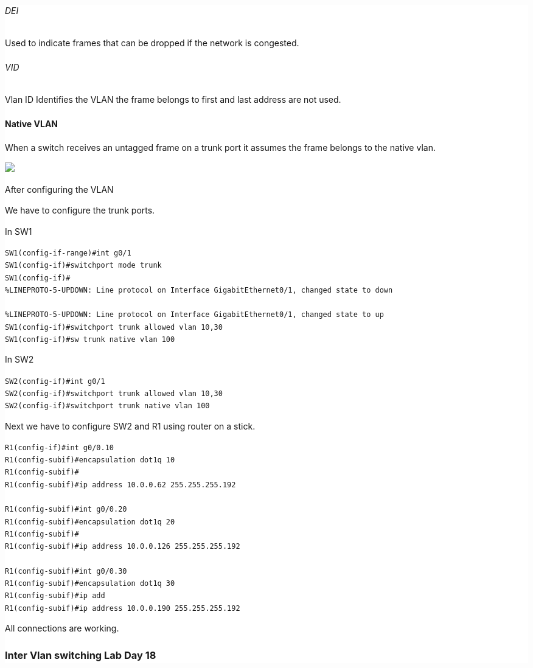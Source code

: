 ###### DEI
Used to indicate frames that can be dropped if the network is congested. 

###### VID
Vlan ID
Identifies the VLAN the frame belongs to 
first and last address are not used.

#### Native VLAN
When a switch receives an untagged frame on a trunk port it assumes the frame belongs to the native vlan.



![](./sc/24.png)

After configuring the VLAN 

We have to configure the trunk ports.

In SW1

	SW1(config-if-range)#int g0/1
	SW1(config-if)#switchport mode trunk
	SW1(config-if)#
	%LINEPROTO-5-UPDOWN: Line protocol on Interface GigabitEthernet0/1, changed state to down
	
	%LINEPROTO-5-UPDOWN: Line protocol on Interface GigabitEthernet0/1, changed state to up
	SW1(config-if)#switchport trunk allowed vlan 10,30
	SW1(config-if)#sw trunk native vlan 100

In SW2

	SW2(config-if)#int g0/1
	SW2(config-if)#switchport trunk allowed vlan 10,30
	SW2(config-if)#switchport trunk native vlan 100

Next we have to configure SW2 and R1 using router on a stick.

	R1(config-if)#int g0/0.10
	R1(config-subif)#encapsulation dot1q 10
	R1(config-subif)#
	R1(config-subif)#ip address 10.0.0.62 255.255.255.192

	R1(config-subif)#int g0/0.20
	R1(config-subif)#encapsulation dot1q 20
	R1(config-subif)#
	R1(config-subif)#ip address 10.0.0.126 255.255.255.192

	R1(config-subif)#int g0/0.30
	R1(config-subif)#encapsulation dot1q 30
	R1(config-subif)#ip add
	R1(config-subif)#ip address 10.0.0.190 255.255.255.192

All connections are working.


### Inter Vlan switching Lab Day 18
